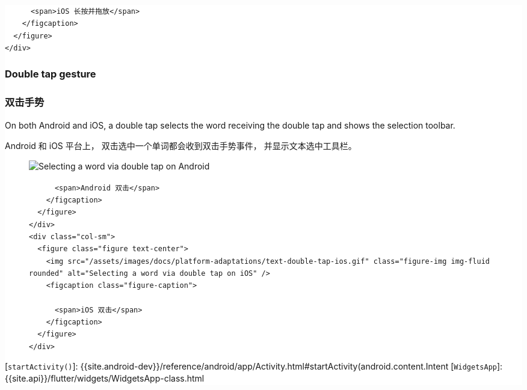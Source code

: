           <span>iOS 长按并拖放</span>
        </figcaption>
      </figure>
    </div>
  </div>
</div>

### Double tap gesture

### 双击手势

On both Android and iOS,
a double tap selects the word receiving the
double tap and shows the selection toolbar.

Android 和 iOS 平台上，
双击选中一个单词都会收到双击手势事件，
并显示文本选中工具栏。

<div class="container">
  <div class="row">
    <div class="col-sm text-center">
      <figure class="figure">
        <img src="/assets/images/docs/platform-adaptations/text-double-tap-android.gif" class="figure-img img-fluid rounded" alt="Selecting a word via double tap on Android" />
        <figcaption class="figure-caption">

          <span>Android 双击</span>
        </figcaption>
      </figure>
    </div>
    <div class="col-sm">
      <figure class="figure text-center">
        <img src="/assets/images/docs/platform-adaptations/text-double-tap-ios.gif" class="figure-img img-fluid rounded" alt="Selecting a word via double tap on iOS" />
        <figcaption class="figure-caption">

          <span>iOS 双击</span>
        </figcaption>
      </figure>
    </div>
  </div>
</div>


[issue #8410]: {{site.repo.flutter}}/issues/8410#issuecomment-468034023
[android.app.AlertDialog]: {{site.android-dev}}/reference/android/app/AlertDialog.html
[`CupertinoNavigationBar`]: {{site.api}}/flutter/cupertino/CupertinoNavigationBar-class.html
[`CupertinoSliverNavigationBar`]: {{site.api}}/flutter/cupertino/CupertinoSliverNavigationBar-class.html
[default theme]: {{site.repo.flutter}}/blob/master/packages/flutter/lib/src/cupertino/text_theme.dart
[Material/Cupertino adaptive widget problem definition]: http://bit.ly/flutter-adaptive-widget-problem
[`Navigator.push()`]: {{site.api}}/flutter/widgets/Navigator/push.html
[overscroll glow indicator]: {{site.api}}/flutter/widgets/GlowingOverscrollIndicator-class.html
[overscrolls]: {{site.api}}/flutter/widgets/BouncingScrollPhysics-class.html
[`PageRoute.fullscreenDialog`]: {{site.api}}/flutter/widgets/PageRoute-class.html
[platform_design code samples]: {{site.github}}/flutter/samples/tree/master/platform_design
[`Icons.adaptive`]: {{site.api}}/flutter/material/PlatformAdaptiveIcons-class.html
[slides and clip-reveals up]: {{site.api}}/flutter/material/OpenUpwardsPageTransitionsBuilder-class.html
[slides up and fades in]: {{site.api}}/flutter/material/FadeUpwardsPageTransitionsBuilder-class.html
[`startActivity()`]: {{site.android-dev}}/reference/android/app/Activity.html#startActivity(android.content.Intent
[`WidgetsApp`]: {{site.api}}/flutter/widgets/WidgetsApp-class.html
